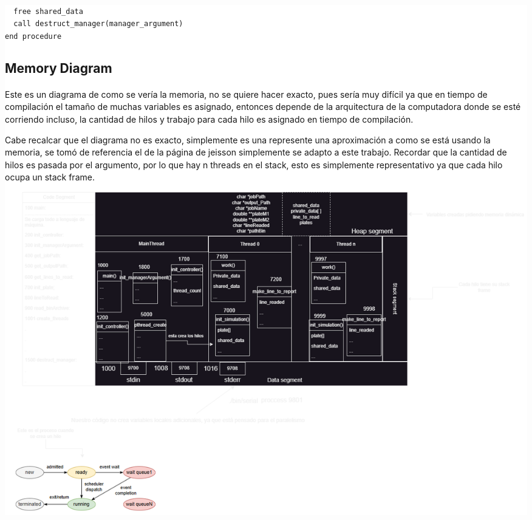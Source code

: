 ``` pseudo
  free shared_data
  call destruct_manager(manager_argument)
end procedure
```

## Memory Diagram

Este es un diagrama de como se vería la memoria, no se quiere hacer exacto, pues sería muy difícil ya que en tiempo de compilación el tamaño de muchas variables es asignado, entonces depende de la arquitectura de la computadora donde se esté corriendo incluso, la cantidad de hilos y trabajo para cada hilo es asignado en tiempo de compilación.

Cabe recalcar que el diagrama no es exacto, simplemente es una represente una aproximación a como se está usando la memoria, se tomó de referencia el de la página de jeisson simplemente se adapto a este trabajo. Recordar que la cantidad de hilos es pasada por el argumento, por lo que hay n threads en el stack, esto es simplemente representativo ya que cada hilo ocupa un stack frame.

![MemoryDiagram.png](MemoryDiagram.png)
